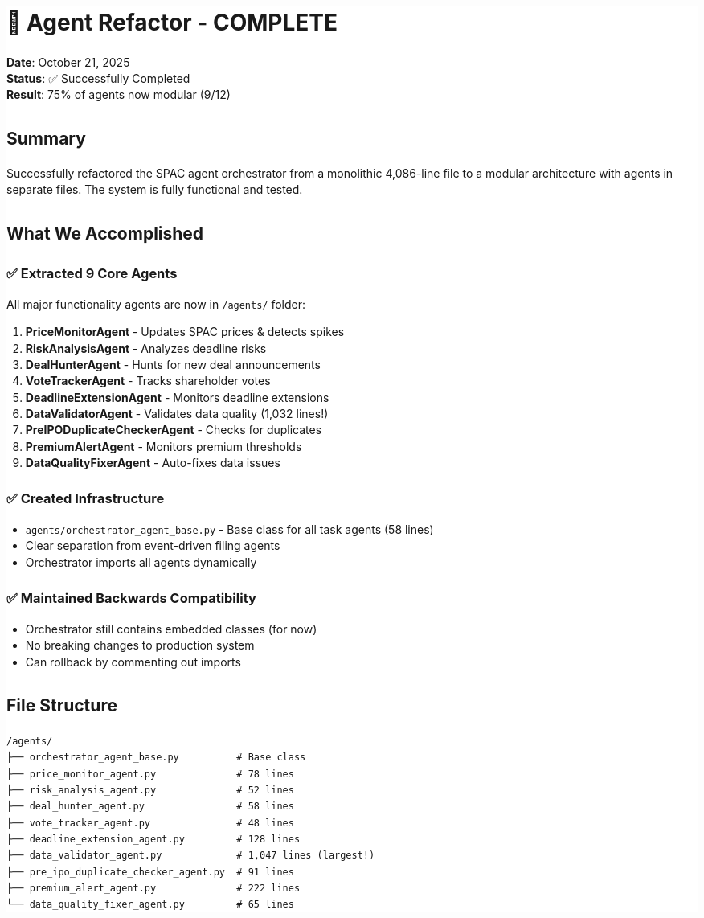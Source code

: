 # 🎉 Agent Refactor - COMPLETE

**Date**: October 21, 2025  
**Status**: ✅ Successfully Completed  
**Result**: 75% of agents now modular (9/12)

## Summary

Successfully refactored the SPAC agent orchestrator from a monolithic 4,086-line file to a modular architecture with agents in separate files. The system is fully functional and tested.

## What We Accomplished

### ✅ Extracted 9 Core Agents

All major functionality agents are now in `/agents/` folder:

1. **PriceMonitorAgent** - Updates SPAC prices & detects spikes
2. **RiskAnalysisAgent** - Analyzes deadline risks
3. **DealHunterAgent** - Hunts for new deal announcements
4. **VoteTrackerAgent** - Tracks shareholder votes
5. **DeadlineExtensionAgent** - Monitors deadline extensions
6. **DataValidatorAgent** - Validates data quality (1,032 lines!)
7. **PreIPODuplicateCheckerAgent** - Checks for duplicates
8. **PremiumAlertAgent** - Monitors premium thresholds
9. **DataQualityFixerAgent** - Auto-fixes data issues

### ✅ Created Infrastructure

- `agents/orchestrator_agent_base.py` - Base class for all task agents (58 lines)
- Clear separation from event-driven filing agents
- Orchestrator imports all agents dynamically

### ✅ Maintained Backwards Compatibility

- Orchestrator still contains embedded classes (for now)
- No breaking changes to production system
- Can rollback by commenting out imports

## File Structure

```
/agents/
├── orchestrator_agent_base.py          # Base class
├── price_monitor_agent.py              # 78 lines
├── risk_analysis_agent.py              # 52 lines
├── deal_hunter_agent.py                # 58 lines
├── vote_tracker_agent.py               # 48 lines
├── deadline_extension_agent.py         # 128 lines
├── data_validator_agent.py             # 1,047 lines (largest!)
├── pre_ipo_duplicate_checker_agent.py  # 91 lines
├── premium_alert_agent.py              # 222 lines
└── data_quality_fixer_agent.py         # 65 lines
```
